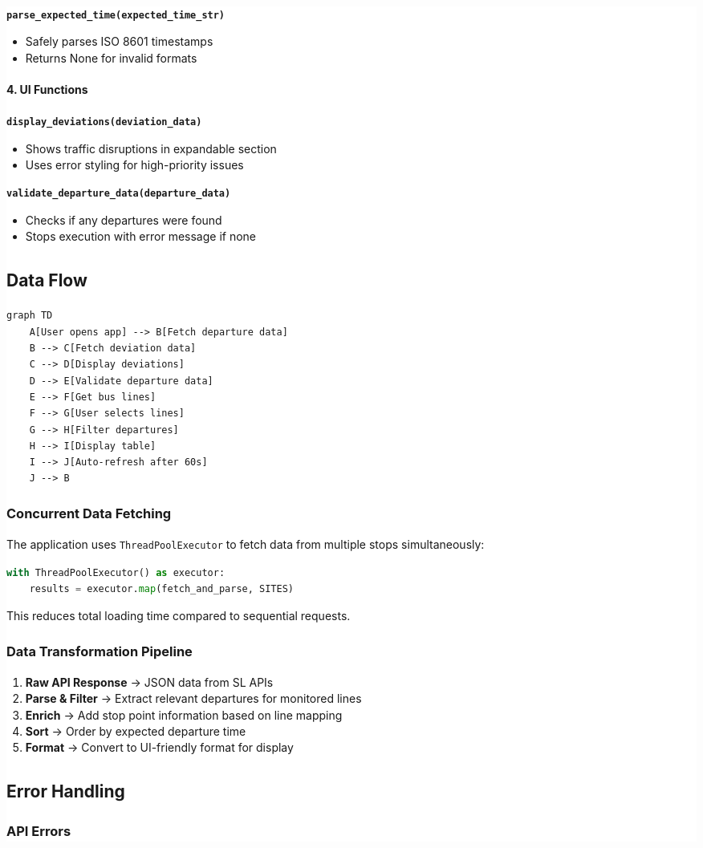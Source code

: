 **`parse_expected_time(expected_time_str)`**
- Safely parses ISO 8601 timestamps
- Returns None for invalid formats

#### 4. UI Functions

**`display_deviations(deviation_data)`**
- Shows traffic disruptions in expandable section
- Uses error styling for high-priority issues

**`validate_departure_data(departure_data)`**
- Checks if any departures were found
- Stops execution with error message if none

## Data Flow

```mermaid
graph TD
    A[User opens app] --> B[Fetch departure data]
    B --> C[Fetch deviation data]
    C --> D[Display deviations]
    D --> E[Validate departure data]
    E --> F[Get bus lines]
    F --> G[User selects lines]
    G --> H[Filter departures]
    H --> I[Display table]
    I --> J[Auto-refresh after 60s]
    J --> B
```

### Concurrent Data Fetching

The application uses `ThreadPoolExecutor` to fetch data from multiple stops simultaneously:

```python
with ThreadPoolExecutor() as executor:
    results = executor.map(fetch_and_parse, SITES)
```

This reduces total loading time compared to sequential requests.

### Data Transformation Pipeline

1. **Raw API Response** → JSON data from SL APIs
2. **Parse & Filter** → Extract relevant departures for monitored lines
3. **Enrich** → Add stop point information based on line mapping
4. **Sort** → Order by expected departure time
5. **Format** → Convert to UI-friendly format for display

## Error Handling

### API Errors
